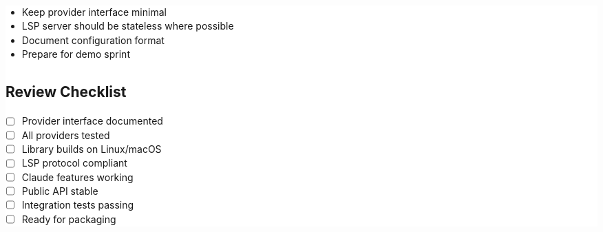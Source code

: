 - Keep provider interface minimal
- LSP server should be stateless where possible
- Document configuration format
- Prepare for demo sprint

## Review Checklist

- [ ] Provider interface documented
- [ ] All providers tested
- [ ] Library builds on Linux/macOS
- [ ] LSP protocol compliant
- [ ] Claude features working
- [ ] Public API stable
- [ ] Integration tests passing
- [ ] Ready for packaging